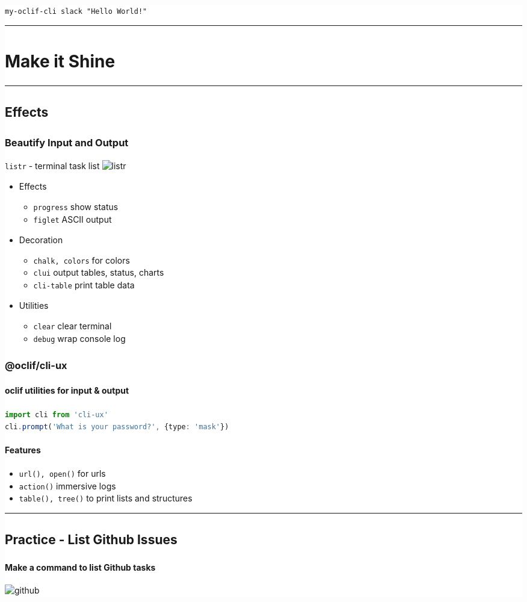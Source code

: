 ```
my-oclif-cli slack "Hello World!"
```

---

# Make it Shine

---

## Effects

### Beautify Input and Output

`listr` - terminal task list
![listr](https://github.com/korzio/note/blob/master/docs/workshop/site/workshop/codelabs/assets/listr.gif?raw=true)

- Effects
  - `progress` show status
  - `figlet` ASCII output

- Decoration
  - `chalk, colors` for colors
  - `clui` output tables, status, charts
  - `cli-table` print table data

- Utilities
  - `clear` clear terminal
  - `debug` wrap console log

### @oclif/cli-ux

#### oclif utilities for input & output

```ts
import cli from 'cli-ux'
cli.prompt('What is your password?', {type: 'mask'})
```

#### Features

- `url(), open()` for urls
- `action()` immersive logs
- `table(), tree()` to print lists and structures

---

## Practice - List Github Issues

#### Make a command to list Github tasks 

![github](https://github.com/korzio/note/blob/master/docs/workshop/site/workshop/codelabs/assets/github.png?raw=true)
